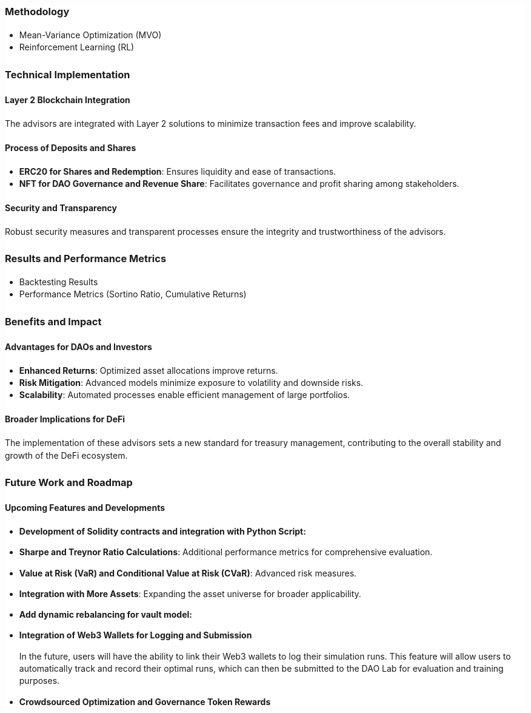 ### Methodology

* Mean-Variance Optimization (MVO)
* Reinforcement Learning (RL)

### Technical Implementation

#### Layer 2 Blockchain Integration

The advisors are integrated with Layer 2 solutions to minimize transaction fees and improve scalability.

#### Process of Deposits and Shares

* **ERC20 for Shares and Redemption**: Ensures liquidity and ease of transactions.
* **NFT for DAO Governance and Revenue Share**: Facilitates governance and profit sharing among stakeholders.

#### Security and Transparency

Robust security measures and transparent processes ensure the integrity and trustworthiness of the advisors.

### Results and Performance Metrics

* Backtesting Results
* Performance Metrics (Sortino Ratio, Cumulative Returns)

### Benefits and Impact

#### Advantages for DAOs and Investors

* **Enhanced Returns**: Optimized asset allocations improve returns.
* **Risk Mitigation**: Advanced models minimize exposure to volatility and downside risks.
* **Scalability**: Automated processes enable efficient management of large portfolios.

#### Broader Implications for DeFi

The implementation of these advisors sets a new standard for treasury management, contributing to the overall stability and growth of the DeFi ecosystem.

### Future Work and Roadmap

#### Upcoming Features and Developments

* **Development of Solidity contracts and integration with Python Script:**&#x20;
* **Sharpe and Treynor Ratio Calculations**: Additional performance metrics for comprehensive evaluation.
* **Value at Risk (VaR) and Conditional Value at Risk (CVaR)**: Advanced risk measures.
* **Integration with More Assets**: Expanding the asset universe for broader applicability.
* **Add dynamic rebalancing for vault model:**
*   **Integration of Web3 Wallets for Logging and Submission**

    In the future, users will have the ability to link their Web3 wallets to log their simulation runs. This feature will allow users to automatically track and record their optimal runs, which can then be submitted to the DAO Lab for evaluation and training purposes.
*   **Crowdsourced Optimization and Governance Token Rewards**
